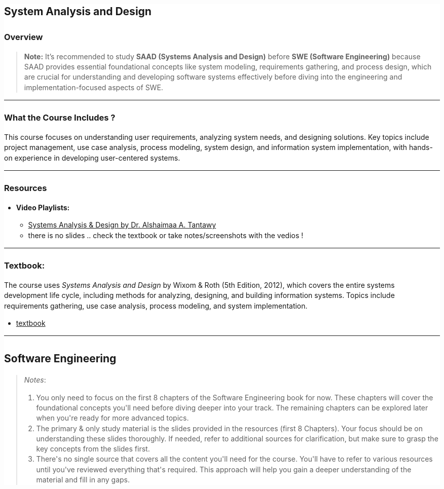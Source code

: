 
## **System Analysis and Design**

### **Overview**

> **Note:** It’s recommended to study **SAAD (Systems Analysis and Design)** before **SWE (Software Engineering)** because SAAD provides essential foundational concepts like system modeling, requirements gathering, and process design, which are crucial for understanding and developing software systems effectively before diving into the engineering and implementation-focused aspects of SWE.

---

### **What the Course Includes ?**

This course focuses on understanding user requirements, analyzing system needs, and designing solutions. Key topics include project management, use case analysis, process modeling, system design, and information system implementation, with hands-on experience in developing user-centered systems.

---

### **Resources**

- **Video Playlists:**

  - [Systems Analysis & Design by Dr. Alshaimaa A. Tantawy](https://www.youtube.com/playlist?list=PLMzaNeHCFdm-0QIV9CuFZpIi_4-nKH4Xi)
  - there is no slides .. check the textbook or take notes/screenshots with the vedios !

---

### **Textbook:**

The course uses _Systems Analysis and Design_ by Wixom & Roth (5th Edition, 2012), which covers the entire systems development life cycle, including methods for analyzing, designing, and building information systems. Topics include requirements gathering, use case analysis, process modeling, and system implementation.

- [textbook](https://www.nguyenthihoi.com/TAI%20LIEU%20CHO%20SINH%20VIEN/Systems_Analysis_Design_UML_5th%20ed.pdf)

---

## **Software Engineering**

> _Notes_:
>
> 1. You only need to focus on the first 8 chapters of the Software Engineering book for now. These chapters will cover the foundational concepts you'll need before diving deeper into your track. The remaining chapters can be explored later when you're ready for more advanced topics.
> 2. The primary & only study material is the slides provided in the resources (first 8 Chapters). Your focus should be on understanding these slides thoroughly. If needed, refer to additional sources for clarification, but make sure to grasp the key concepts from the slides first.
> 3. There's no single source that covers all the content you'll need for the course. You'll have to refer to various resources until you've reviewed everything that's required. This approach will help you gain a deeper understanding of the material and fill in any gaps.
